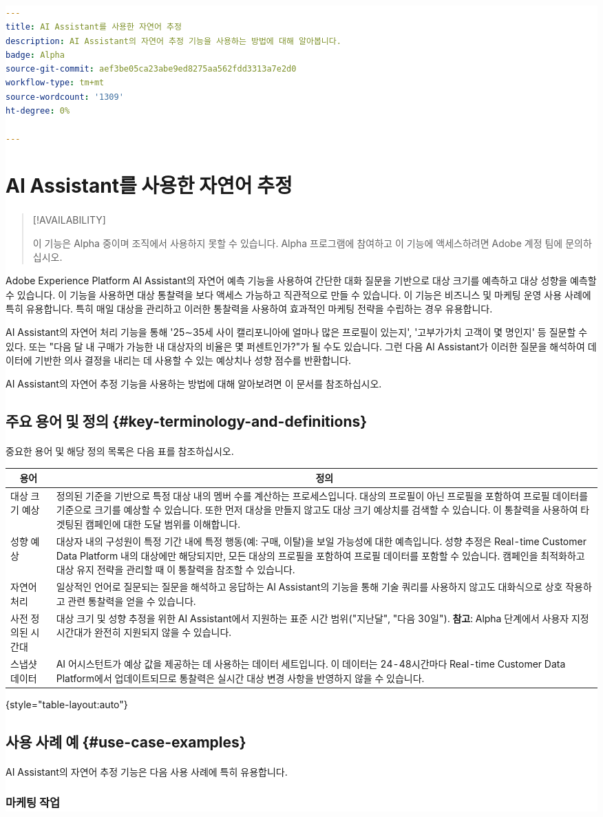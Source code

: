 ```yaml
---
title: AI Assistant를 사용한 자연어 추정
description: AI Assistant의 자연어 추정 기능을 사용하는 방법에 대해 알아봅니다.
badge: Alpha
source-git-commit: aef3be05ca23abe9ed8275aa562fdd3313a7e2d0
workflow-type: tm+mt
source-wordcount: '1309'
ht-degree: 0%

---
```


# AI Assistant를 사용한 자연어 추정

>[!AVAILABILITY]
>
>이 기능은 Alpha 중이며 조직에서 사용하지 못할 수 있습니다. Alpha 프로그램에 참여하고 이 기능에 액세스하려면 Adobe 계정 팀에 문의하십시오.

Adobe Experience Platform AI Assistant의 자연어 예측 기능을 사용하여 간단한 대화 질문을 기반으로 대상 크기를 예측하고 대상 성향을 예측할 수 있습니다. 이 기능을 사용하면 대상 통찰력을 보다 액세스 가능하고 직관적으로 만들 수 있습니다. 이 기능은 비즈니스 및 마케팅 운영 사용 사례에 특히 유용합니다. 특히 매일 대상을 관리하고 이러한 통찰력을 사용하여 효과적인 마케팅 전략을 수립하는 경우 유용합니다.

AI Assistant의 자연어 처리 기능을 통해 &#39;25∼35세 사이 캘리포니아에 얼마나 많은 프로필이 있는지&#39;, &#39;고부가가치 고객이 몇 명인지&#39; 등 질문할 수 있다. 또는 &quot;다음 달 내 구매가 가능한 내 대상자의 비율은 몇 퍼센트인가?&quot;가 될 수도 있습니다. 그런 다음 AI Assistant가 이러한 질문을 해석하여 데이터에 기반한 의사 결정을 내리는 데 사용할 수 있는 예상치나 성향 점수를 반환합니다.

AI Assistant의 자연어 추정 기능을 사용하는 방법에 대해 알아보려면 이 문서를 참조하십시오.

## 주요 용어 및 정의 {#key-terminology-and-definitions}

중요한 용어 및 해당 정의 목록은 다음 표를 참조하십시오.

| 용어 | 정의 |
| --- | --- |
| 대상 크기 예상 | 정의된 기준을 기반으로 특정 대상 내의 멤버 수를 계산하는 프로세스입니다. 대상의 프로필이 아닌 프로필을 포함하여 프로필 데이터를 기준으로 크기를 예상할 수 있습니다. 또한 먼저 대상을 만들지 않고도 대상 크기 예상치를 검색할 수 있습니다. 이 통찰력을 사용하여 타겟팅된 캠페인에 대한 도달 범위를 이해합니다. |
| 성향 예상 | 대상자 내의 구성원이 특정 기간 내에 특정 행동(예: 구매, 이탈)을 보일 가능성에 대한 예측입니다. 성향 추정은 Real-time Customer Data Platform 내의 대상에만 해당되지만, 모든 대상의 프로필을 포함하여 프로필 데이터를 포함할 수 있습니다. 캠페인을 최적화하고 대상 유지 전략을 관리할 때 이 통찰력을 참조할 수 있습니다. |
| 자연어 처리 | 일상적인 언어로 질문되는 질문을 해석하고 응답하는 AI Assistant의 기능을 통해 기술 쿼리를 사용하지 않고도 대화식으로 상호 작용하고 관련 통찰력을 얻을 수 있습니다. |
| 사전 정의된 시간대 | 대상 크기 및 성향 추정을 위한 AI Assistant에서 지원하는 표준 시간 범위(&quot;지난달&quot;, &quot;다음 30일&quot;). **참고**: Alpha 단계에서 사용자 지정 시간대가 완전히 지원되지 않을 수 있습니다. |
| 스냅샷 데이터 | AI 어시스턴트가 예상 값을 제공하는 데 사용하는 데이터 세트입니다. 이 데이터는 24-48시간마다 Real-time Customer Data Platform에서 업데이트되므로 통찰력은 실시간 대상 변경 사항을 반영하지 않을 수 있습니다. |

{style="table-layout:auto"}

## 사용 사례 예 {#use-case-examples}

AI Assistant의 자연어 추정 기능은 다음 사용 사례에 특히 유용합니다.

### 마케팅 작업
